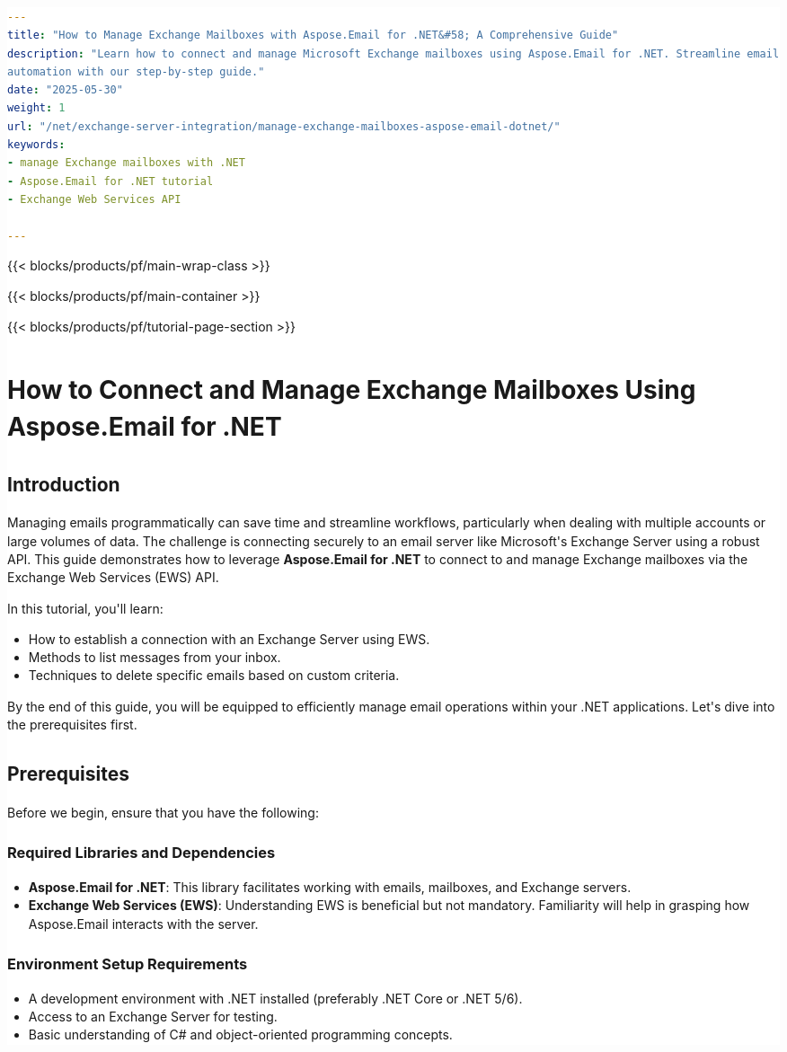 ```yaml
---
title: "How to Manage Exchange Mailboxes with Aspose.Email for .NET&#58; A Comprehensive Guide"
description: "Learn how to connect and manage Microsoft Exchange mailboxes using Aspose.Email for .NET. Streamline email automation with our step-by-step guide."
date: "2025-05-30"
weight: 1
url: "/net/exchange-server-integration/manage-exchange-mailboxes-aspose-email-dotnet/"
keywords:
- manage Exchange mailboxes with .NET
- Aspose.Email for .NET tutorial
- Exchange Web Services API

---
```


{{< blocks/products/pf/main-wrap-class >}}

{{< blocks/products/pf/main-container >}}

{{< blocks/products/pf/tutorial-page-section >}}
# How to Connect and Manage Exchange Mailboxes Using Aspose.Email for .NET

## Introduction

Managing emails programmatically can save time and streamline workflows, particularly when dealing with multiple accounts or large volumes of data. The challenge is connecting securely to an email server like Microsoft's Exchange Server using a robust API. This guide demonstrates how to leverage **Aspose.Email for .NET** to connect to and manage Exchange mailboxes via the Exchange Web Services (EWS) API.

In this tutorial, you'll learn:
- How to establish a connection with an Exchange Server using EWS.
- Methods to list messages from your inbox.
- Techniques to delete specific emails based on custom criteria.

By the end of this guide, you will be equipped to efficiently manage email operations within your .NET applications. Let's dive into the prerequisites first.

## Prerequisites

Before we begin, ensure that you have the following:

### Required Libraries and Dependencies
- **Aspose.Email for .NET**: This library facilitates working with emails, mailboxes, and Exchange servers.
- **Exchange Web Services (EWS)**: Understanding EWS is beneficial but not mandatory. Familiarity will help in grasping how Aspose.Email interacts with the server.

### Environment Setup Requirements
- A development environment with .NET installed (preferably .NET Core or .NET 5/6).
- Access to an Exchange Server for testing.
- Basic understanding of C# and object-oriented programming concepts.
